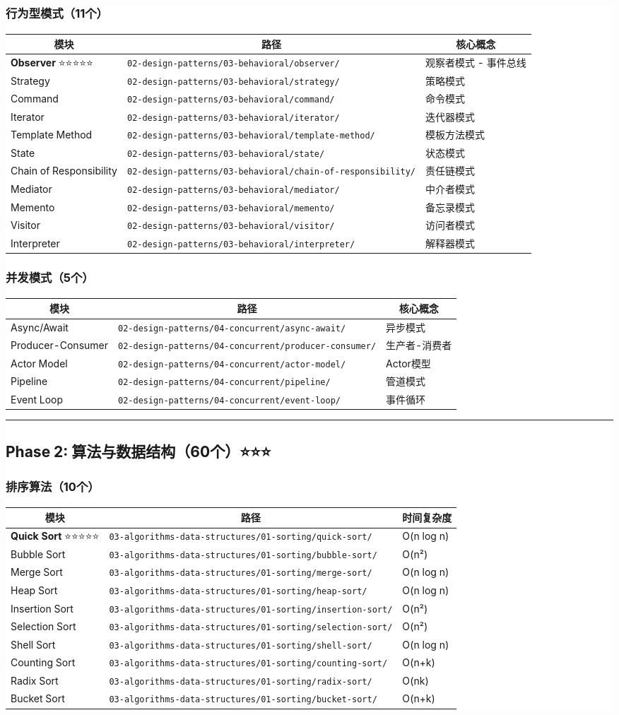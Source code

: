 
### 行为型模式（11个）

| 模块 | 路径 | 核心概念 |
|------|------|----------|
| **Observer** ⭐⭐⭐⭐⭐ | `02-design-patterns/03-behavioral/observer/` | 观察者模式 - 事件总线 |
| Strategy | `02-design-patterns/03-behavioral/strategy/` | 策略模式 |
| Command | `02-design-patterns/03-behavioral/command/` | 命令模式 |
| Iterator | `02-design-patterns/03-behavioral/iterator/` | 迭代器模式 |
| Template Method | `02-design-patterns/03-behavioral/template-method/` | 模板方法模式 |
| State | `02-design-patterns/03-behavioral/state/` | 状态模式 |
| Chain of Responsibility | `02-design-patterns/03-behavioral/chain-of-responsibility/` | 责任链模式 |
| Mediator | `02-design-patterns/03-behavioral/mediator/` | 中介者模式 |
| Memento | `02-design-patterns/03-behavioral/memento/` | 备忘录模式 |
| Visitor | `02-design-patterns/03-behavioral/visitor/` | 访问者模式 |
| Interpreter | `02-design-patterns/03-behavioral/interpreter/` | 解释器模式 |

### 并发模式（5个）

| 模块 | 路径 | 核心概念 |
|------|------|----------|
| Async/Await | `02-design-patterns/04-concurrent/async-await/` | 异步模式 |
| Producer-Consumer | `02-design-patterns/04-concurrent/producer-consumer/` | 生产者-消费者 |
| Actor Model | `02-design-patterns/04-concurrent/actor-model/` | Actor模型 |
| Pipeline | `02-design-patterns/04-concurrent/pipeline/` | 管道模式 |
| Event Loop | `02-design-patterns/04-concurrent/event-loop/` | 事件循环 |

---

## Phase 2: 算法与数据结构（60个）⭐⭐⭐

### 排序算法（10个）

| 模块 | 路径 | 时间复杂度 |
|------|------|------------|
| **Quick Sort** ⭐⭐⭐⭐⭐ | `03-algorithms-data-structures/01-sorting/quick-sort/` | O(n log n) |
| Bubble Sort | `03-algorithms-data-structures/01-sorting/bubble-sort/` | O(n²) |
| Merge Sort | `03-algorithms-data-structures/01-sorting/merge-sort/` | O(n log n) |
| Heap Sort | `03-algorithms-data-structures/01-sorting/heap-sort/` | O(n log n) |
| Insertion Sort | `03-algorithms-data-structures/01-sorting/insertion-sort/` | O(n²) |
| Selection Sort | `03-algorithms-data-structures/01-sorting/selection-sort/` | O(n²) |
| Shell Sort | `03-algorithms-data-structures/01-sorting/shell-sort/` | O(n log n) |
| Counting Sort | `03-algorithms-data-structures/01-sorting/counting-sort/` | O(n+k) |
| Radix Sort | `03-algorithms-data-structures/01-sorting/radix-sort/` | O(nk) |
| Bucket Sort | `03-algorithms-data-structures/01-sorting/bucket-sort/` | O(n+k) |
